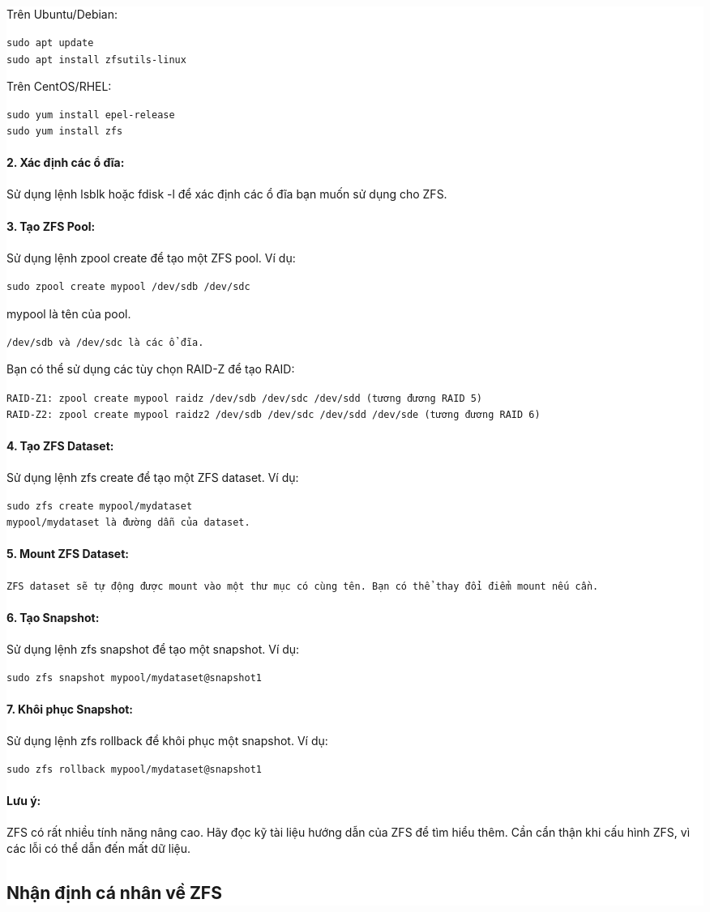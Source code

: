 Trên Ubuntu/Debian:

    sudo apt update
    sudo apt install zfsutils-linux

Trên CentOS/RHEL:

    sudo yum install epel-release
    sudo yum install zfs

#### 2. Xác định các ổ đĩa:

Sử dụng lệnh lsblk hoặc fdisk -l để xác định các ổ đĩa bạn muốn sử dụng cho ZFS.

#### 3. Tạo ZFS Pool:

Sử dụng lệnh zpool create để tạo một ZFS pool. Ví dụ:

    sudo zpool create mypool /dev/sdb /dev/sdc

mypool là tên của pool.

    /dev/sdb và /dev/sdc là các ổ đĩa.

Bạn có thể sử dụng các tùy chọn RAID-Z để tạo RAID:

    RAID-Z1: zpool create mypool raidz /dev/sdb /dev/sdc /dev/sdd (tương đương RAID 5)
    RAID-Z2: zpool create mypool raidz2 /dev/sdb /dev/sdc /dev/sdd /dev/sde (tương đương RAID 6)

#### 4. Tạo ZFS Dataset:

Sử dụng lệnh zfs create để tạo một ZFS dataset. Ví dụ:

    sudo zfs create mypool/mydataset
    mypool/mydataset là đường dẫn của dataset.

#### 5. Mount ZFS Dataset:

    ZFS dataset sẽ tự động được mount vào một thư mục có cùng tên. Bạn có thể thay đổi điểm mount nếu cần.

#### 6. Tạo Snapshot:

Sử dụng lệnh zfs snapshot để tạo một snapshot. Ví dụ:

    sudo zfs snapshot mypool/mydataset@snapshot1

#### 7. Khôi phục Snapshot:

Sử dụng lệnh zfs rollback để khôi phục một snapshot. Ví dụ:

    sudo zfs rollback mypool/mydataset@snapshot1

#### Lưu ý:

ZFS có rất nhiều tính năng nâng cao. Hãy đọc kỹ tài liệu hướng dẫn của ZFS để tìm hiểu thêm.
Cần cẩn thận khi cấu hình ZFS, vì các lỗi có thể dẫn đến mất dữ liệu.

## Nhận định cá nhân về ZFS
